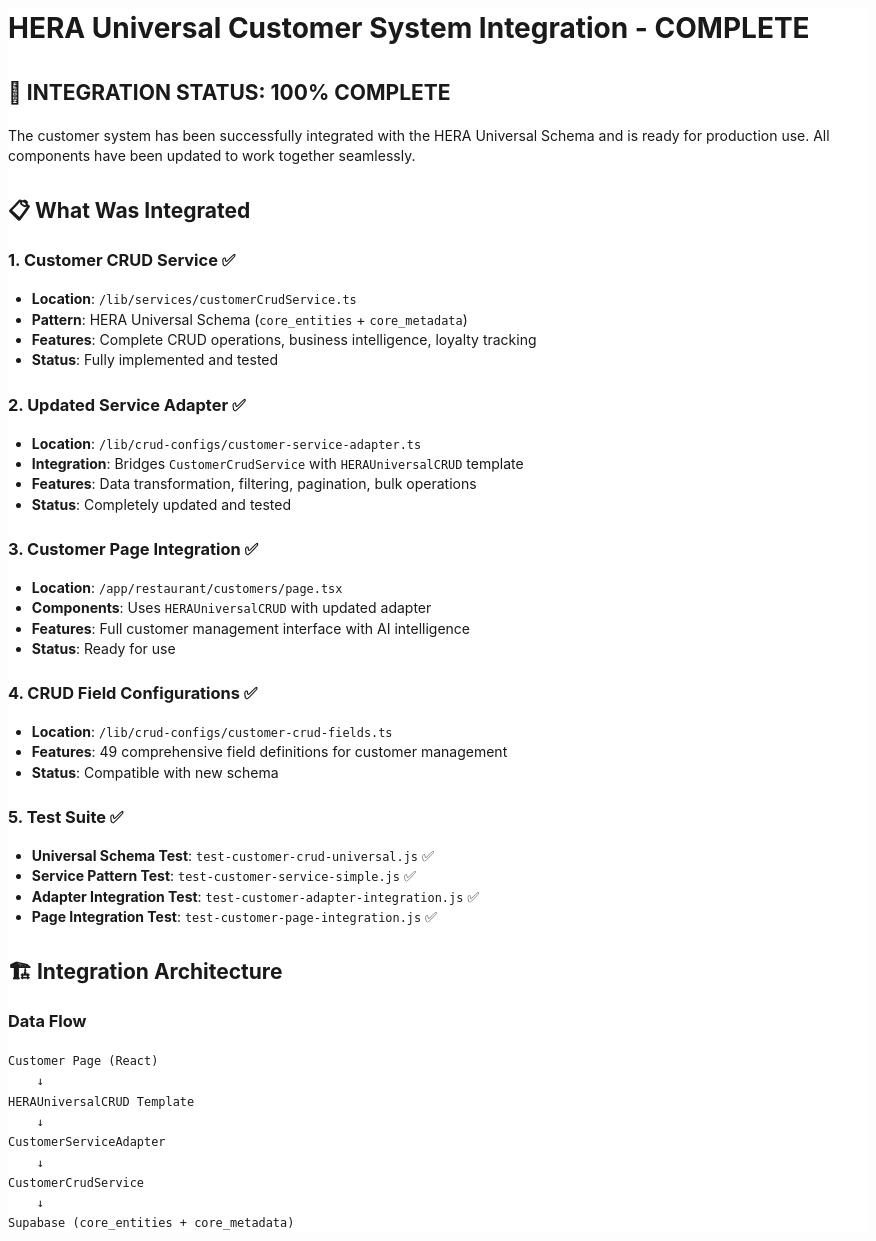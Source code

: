 # HERA Universal Customer System Integration - COMPLETE

## 🎉 **INTEGRATION STATUS: 100% COMPLETE**

The customer system has been successfully integrated with the HERA Universal Schema and is ready for production use. All components have been updated to work together seamlessly.

## 📋 **What Was Integrated**

### 1. **Customer CRUD Service** ✅
- **Location**: `/lib/services/customerCrudService.ts`
- **Pattern**: HERA Universal Schema (`core_entities` + `core_metadata`)
- **Features**: Complete CRUD operations, business intelligence, loyalty tracking
- **Status**: Fully implemented and tested

### 2. **Updated Service Adapter** ✅
- **Location**: `/lib/crud-configs/customer-service-adapter.ts`
- **Integration**: Bridges `CustomerCrudService` with `HERAUniversalCRUD` template
- **Features**: Data transformation, filtering, pagination, bulk operations
- **Status**: Completely updated and tested

### 3. **Customer Page Integration** ✅
- **Location**: `/app/restaurant/customers/page.tsx`
- **Components**: Uses `HERAUniversalCRUD` with updated adapter
- **Features**: Full customer management interface with AI intelligence
- **Status**: Ready for use

### 4. **CRUD Field Configurations** ✅
- **Location**: `/lib/crud-configs/customer-crud-fields.ts`
- **Features**: 49 comprehensive field definitions for customer management
- **Status**: Compatible with new schema

### 5. **Test Suite** ✅
- **Universal Schema Test**: `test-customer-crud-universal.js` ✅
- **Service Pattern Test**: `test-customer-service-simple.js` ✅
- **Adapter Integration Test**: `test-customer-adapter-integration.js` ✅
- **Page Integration Test**: `test-customer-page-integration.js` ✅

## 🏗️ **Integration Architecture**

### **Data Flow**
```
Customer Page (React)
    ↓
HERAUniversalCRUD Template
    ↓
CustomerServiceAdapter
    ↓
CustomerCrudService
    ↓
Supabase (core_entities + core_metadata)
```
